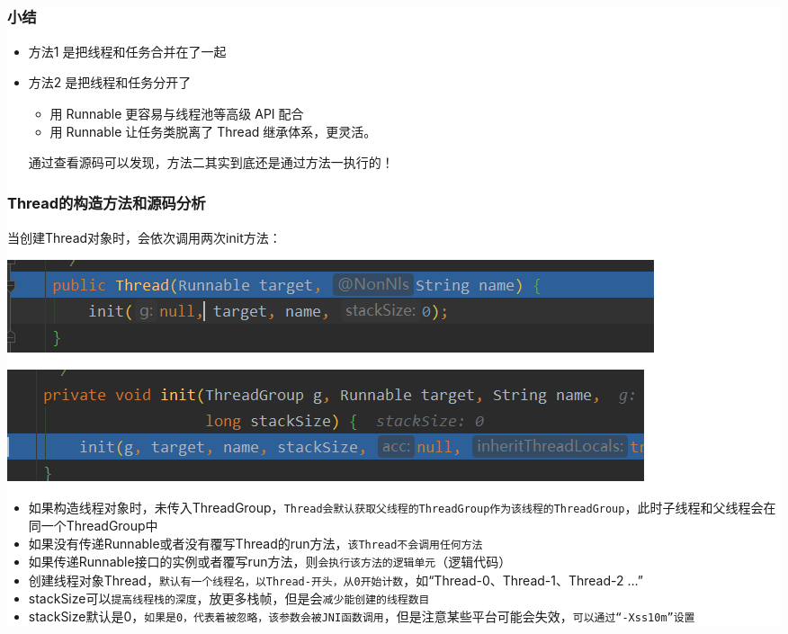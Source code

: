 



### 小结

- 方法1 是把线程和任务合并在了一起

- 方法2 是把线程和任务分开了

  - 用 Runnable 更容易与线程池等高级 API 配合
  - 用 Runnable 让任务类脱离了 Thread 继承体系，更灵活。

  通过查看源码可以发现，方法二其实到底还是通过方法一执行的！



### Thread的构造方法和源码分析

当创建Thread对象时，会依次调用两次init方法：

![](assets/image-20220106112615851.png)

![](assets/image-20220106112704184.png)

- 如果构造线程对象时，未传入ThreadGroup，`Thread会默认获取父线程的ThreadGroup作为该线程的ThreadGroup`，此时子线程和父线程会在同一个ThreadGroup中
- 如果没有传递Runnable或者没有覆写Thread的run方法，`该Thread不会调用任何方法`
- 如果传递Runnable接口的实例或者覆写run方法，则`会执行该方法的逻辑单元`（逻辑代码）
- 创建线程对象Thread，`默认有一个线程名，以Thread-开头，从0开始计数`，如“Thread-0、Thread-1、Thread-2 …”
- stackSize可以`提高线程栈的深度`，放更多栈帧，但是会`减少能创建的线程数目`
- stackSize默认是0，`如果是0，代表着被忽略，该参数会被JNI函数调用`，但是注意某些平台可能会失效，`可以通过“-Xss10m”设置`
